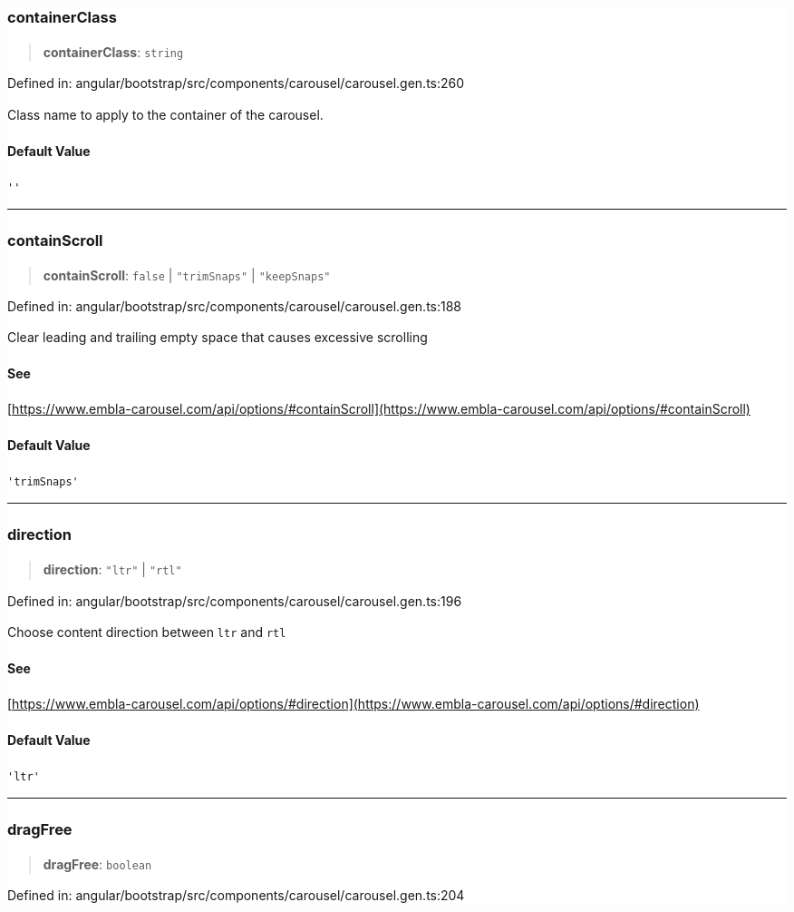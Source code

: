 ### containerClass

> **containerClass**: `string`

Defined in: angular/bootstrap/src/components/carousel/carousel.gen.ts:260

Class name to apply to the container of the carousel.

#### Default Value

`''`

***

### containScroll

> **containScroll**: `false` \| `"trimSnaps"` \| `"keepSnaps"`

Defined in: angular/bootstrap/src/components/carousel/carousel.gen.ts:188

Clear leading and trailing empty space that causes excessive scrolling

#### See

[https://www.embla-carousel.com/api/options/#containScroll](https://www.embla-carousel.com/api/options/#containScroll)

#### Default Value

`'trimSnaps'`

***

### direction

> **direction**: `"ltr"` \| `"rtl"`

Defined in: angular/bootstrap/src/components/carousel/carousel.gen.ts:196

Choose content direction between `ltr` and `rtl`

#### See

[https://www.embla-carousel.com/api/options/#direction](https://www.embla-carousel.com/api/options/#direction)

#### Default Value

`'ltr'`

***

### dragFree

> **dragFree**: `boolean`

Defined in: angular/bootstrap/src/components/carousel/carousel.gen.ts:204
